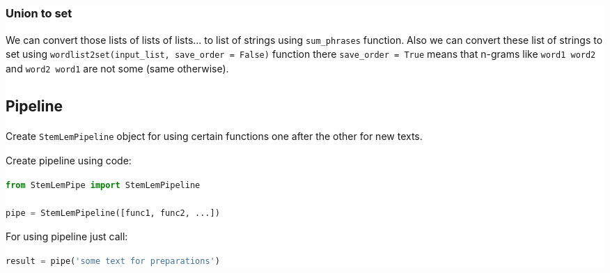 ### Union to set

We can convert those lists of lists of lists... to list of strings using `sum_phrases` function. Also we can convert these list of strings to set using `wordlist2set(input_list, save_order = False)` function there `save_order = True` means that n-grams like `word1 word2` and `word2 word1` are not some (same otherwise).

## Pipeline

Create `StemLemPipeline` object for using certain functions one after the other for new texts.

Create pipeline using code:
```python
from StemLemPipe import StemLemPipeline

pipe = StemLemPipeline([func1, func2, ...])
```

For using pipeline just call:
```python
result = pipe('some text for preparations')
```
